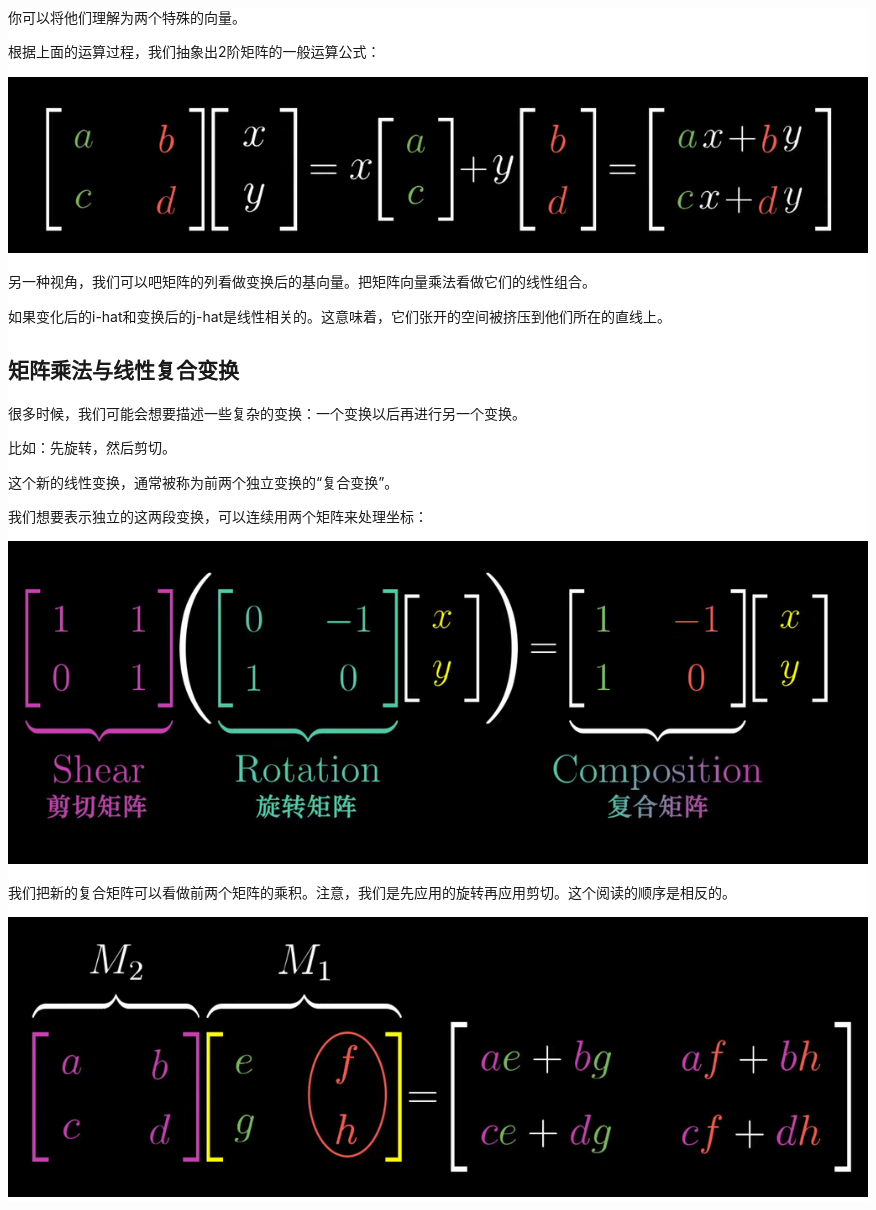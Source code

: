 你可以将他们理解为两个特殊的向量。

根据上面的运算过程，我们抽象出2阶矩阵的一般运算公式：

![image-20210822204313156](imgs/image-20210822204313156.png)

另一种视角，我们可以吧矩阵的列看做变换后的基向量。把矩阵向量乘法看做它们的线性组合。

 如果变化后的i-hat和变换后的j-hat是线性相关的。这意味着，它们张开的空间被挤压到他们所在的直线上。

## 矩阵乘法与线性复合变换

很多时候，我们可能会想要描述一些复杂的变换：一个变换以后再进行另一个变换。

比如：先旋转，然后剪切。

这个新的线性变换，通常被称为前两个独立变换的“复合变换”。

我们想要表示独立的这两段变换，可以连续用两个矩阵来处理坐标：

![image-20210822205618512](imgs/image-20210822205618512.png)

我们把新的复合矩阵可以看做前两个矩阵的乘积。注意，我们是先应用的旋转再应用剪切。这个阅读的顺序是相反的。

![image-20210822213020087](imgs/image-20210822213020087.png)
